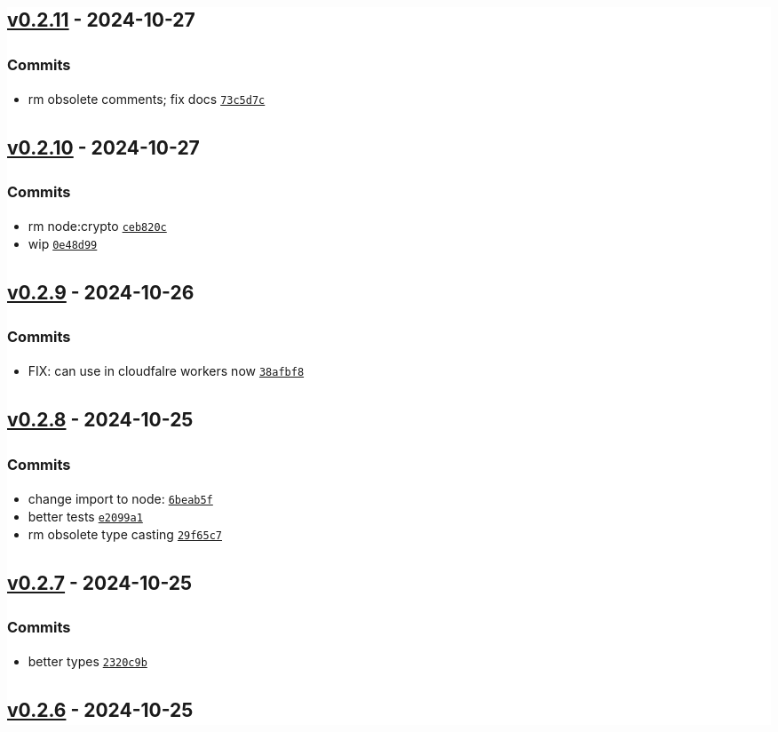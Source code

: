 ## [v0.2.11](https://github.com/substrate-system/cookie/compare/v0.2.10...v0.2.11) - 2024-10-27

### Commits

- rm obsolete comments; fix docs [`73c5d7c`](https://github.com/substrate-system/cookie/commit/73c5d7c6f265b49d960ebe8c6a9dc100c410ef37)

## [v0.2.10](https://github.com/substrate-system/cookie/compare/v0.2.9...v0.2.10) - 2024-10-27

### Commits

- rm node:crypto [`ceb820c`](https://github.com/substrate-system/cookie/commit/ceb820cf74ea66bd8d12e0e385eec76b1ed87cea)
- wip [`0e48d99`](https://github.com/substrate-system/cookie/commit/0e48d99c81d0105509979974a90f5b5b68253d69)

## [v0.2.9](https://github.com/substrate-system/cookie/compare/v0.2.8...v0.2.9) - 2024-10-26

### Commits

- FIX: can use in cloudfalre workers now [`38afbf8`](https://github.com/substrate-system/cookie/commit/38afbf869574bd6b64422dc475264c221104acc5)

## [v0.2.8](https://github.com/substrate-system/cookie/compare/v0.2.7...v0.2.8) - 2024-10-25

### Commits

- change import to node: [`6beab5f`](https://github.com/substrate-system/cookie/commit/6beab5ffb9f23e9c2d92f25e9b93844d6275fb82)
- better tests [`e2099a1`](https://github.com/substrate-system/cookie/commit/e2099a149e8df8e842c39f084c241045c88b38eb)
- rm obsolete type casting [`29f65c7`](https://github.com/substrate-system/cookie/commit/29f65c7178113857766ec5423fe81d73b3604c14)

## [v0.2.7](https://github.com/substrate-system/cookie/compare/v0.2.6...v0.2.7) - 2024-10-25

### Commits

- better types [`2320c9b`](https://github.com/substrate-system/cookie/commit/2320c9b0243eed2e539a9210244d2a112c04234c)

## [v0.2.6](https://github.com/substrate-system/cookie/compare/v0.2.5...v0.2.6) - 2024-10-25

